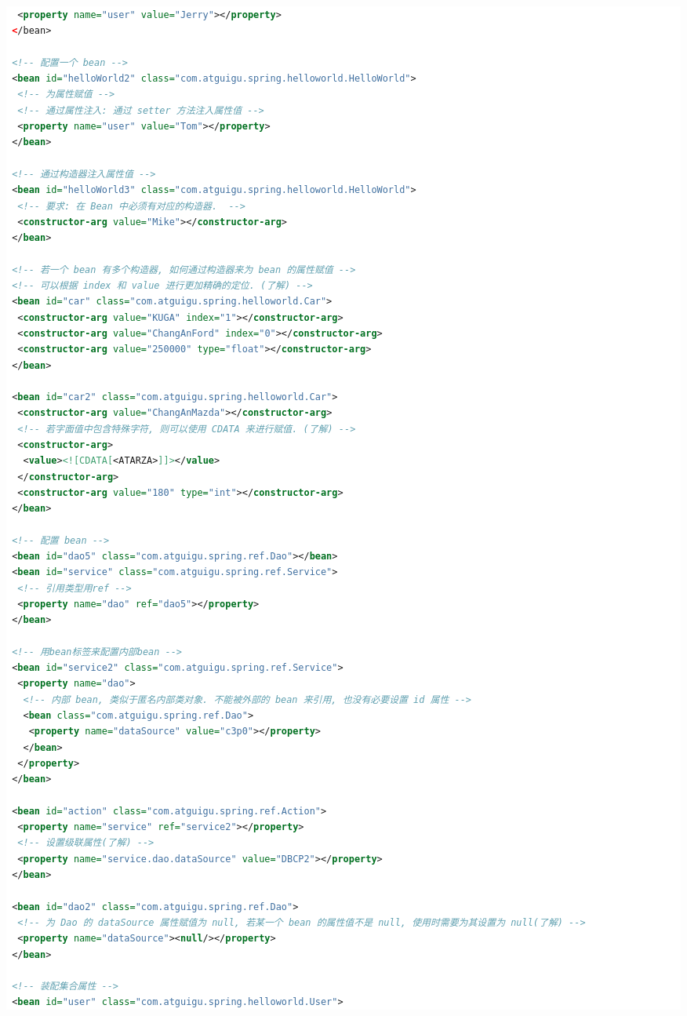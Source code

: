 ```xml
  <property name="user" value="Jerry"></property>
 </bean>
  
 <!-- 配置一个 bean -->
 <bean id="helloWorld2" class="com.atguigu.spring.helloworld.HelloWorld">
  <!-- 为属性赋值 -->
  <!-- 通过属性注入: 通过 setter 方法注入属性值 -->
  <property name="user" value="Tom"></property>
 </bean>
  
 <!-- 通过构造器注入属性值 -->
 <bean id="helloWorld3" class="com.atguigu.spring.helloworld.HelloWorld">
  <!-- 要求: 在 Bean 中必须有对应的构造器.  -->
  <constructor-arg value="Mike"></constructor-arg>
 </bean>
  
 <!-- 若一个 bean 有多个构造器, 如何通过构造器来为 bean 的属性赋值 -->
 <!-- 可以根据 index 和 value 进行更加精确的定位. (了解) -->
 <bean id="car" class="com.atguigu.spring.helloworld.Car">
  <constructor-arg value="KUGA" index="1"></constructor-arg>
  <constructor-arg value="ChangAnFord" index="0"></constructor-arg>
  <constructor-arg value="250000" type="float"></constructor-arg>
 </bean>
  
 <bean id="car2" class="com.atguigu.spring.helloworld.Car">
  <constructor-arg value="ChangAnMazda"></constructor-arg>
  <!-- 若字面值中包含特殊字符, 则可以使用 CDATA 来进行赋值. (了解) -->
  <constructor-arg>
   <value><![CDATA[<ATARZA>]]></value>
  </constructor-arg>
  <constructor-arg value="180" type="int"></constructor-arg>
 </bean>
  
 <!-- 配置 bean -->
 <bean id="dao5" class="com.atguigu.spring.ref.Dao"></bean>
 <bean id="service" class="com.atguigu.spring.ref.Service">
  <!-- 引用类型用ref -->
  <property name="dao" ref="dao5"></property>
 </bean>
  
 <!-- 用bean标签来配置内部bean -->
 <bean id="service2" class="com.atguigu.spring.ref.Service">
  <property name="dao">
   <!-- 内部 bean, 类似于匿名内部类对象. 不能被外部的 bean 来引用, 也没有必要设置 id 属性 -->
   <bean class="com.atguigu.spring.ref.Dao">
    <property name="dataSource" value="c3p0"></property>
   </bean>
  </property>
 </bean>
  
 <bean id="action" class="com.atguigu.spring.ref.Action">
  <property name="service" ref="service2"></property>
  <!-- 设置级联属性(了解) -->
  <property name="service.dao.dataSource" value="DBCP2"></property>
 </bean>
  
 <bean id="dao2" class="com.atguigu.spring.ref.Dao">
  <!-- 为 Dao 的 dataSource 属性赋值为 null, 若某一个 bean 的属性值不是 null, 使用时需要为其设置为 null(了解) -->
  <property name="dataSource"><null/></property>
 </bean>
  
 <!-- 装配集合属性 -->
 <bean id="user" class="com.atguigu.spring.helloworld.User">
```